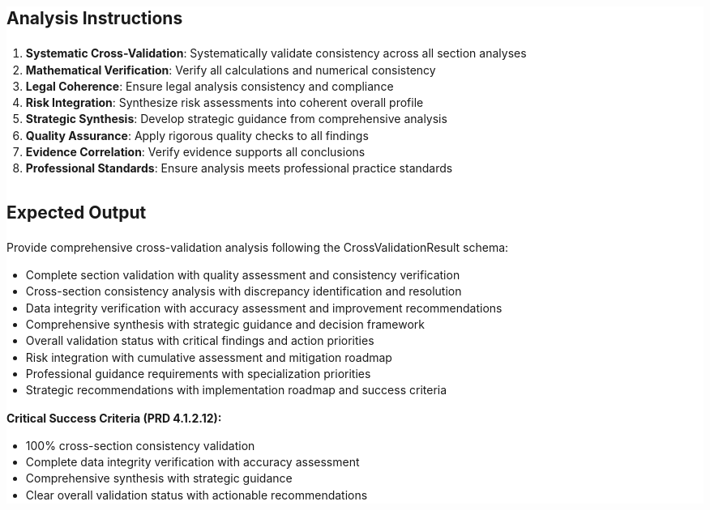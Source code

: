 ## Analysis Instructions

1. **Systematic Cross-Validation**: Systematically validate consistency across all section analyses
2. **Mathematical Verification**: Verify all calculations and numerical consistency
3. **Legal Coherence**: Ensure legal analysis consistency and compliance
4. **Risk Integration**: Synthesize risk assessments into coherent overall profile
5. **Strategic Synthesis**: Develop strategic guidance from comprehensive analysis
6. **Quality Assurance**: Apply rigorous quality checks to all findings
7. **Evidence Correlation**: Verify evidence supports all conclusions
8. **Professional Standards**: Ensure analysis meets professional practice standards

## Expected Output

Provide comprehensive cross-validation analysis following the CrossValidationResult schema:

- Complete section validation with quality assessment and consistency verification
- Cross-section consistency analysis with discrepancy identification and resolution
- Data integrity verification with accuracy assessment and improvement recommendations
- Comprehensive synthesis with strategic guidance and decision framework
- Overall validation status with critical findings and action priorities
- Risk integration with cumulative assessment and mitigation roadmap
- Professional guidance requirements with specialization priorities
- Strategic recommendations with implementation roadmap and success criteria

**Critical Success Criteria (PRD 4.1.2.12):**
- 100% cross-section consistency validation
- Complete data integrity verification with accuracy assessment
- Comprehensive synthesis with strategic guidance
- Clear overall validation status with actionable recommendations